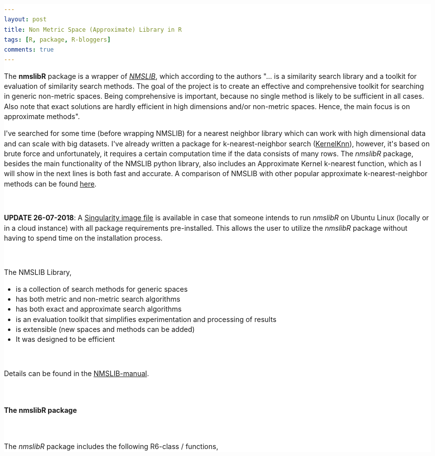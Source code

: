 ```yaml
---
layout: post
title: Non Metric Space (Approximate) Library in R
tags: [R, package, R-bloggers]
comments: true
---
```



The **nmslibR** package is a wrapper of [*NMSLIB*](https://github.com/searchivarius/nmslib), which according to the authors "... is a similarity search library and a toolkit for evaluation of similarity search methods. The goal of the project is to create an effective and comprehensive toolkit for searching in generic non-metric spaces. Being comprehensive is important, because no single method is likely to be sufficient in all cases. Also note that exact solutions are hardly efficient in high dimensions and/or non-metric spaces. Hence, the main focus is on approximate methods".

I've searched for some time (before wrapping NMSLIB) for a nearest neighbor library which can work with high dimensional data and can scale with big datasets. I've already written a package for k-nearest-neighbor search ([KernelKnn](https://CRAN.R-project.org/package=KernelKnn)), however, it's based on brute force and unfortunately, it requires a certain computation time if the data consists of many rows. The *nmslibR* package, besides the main functionality of the NMSLIB python library, also includes an Approximate Kernel k-nearest function, which as I will show in the next lines is both fast and accurate. A comparison of NMSLIB with other popular approximate k-nearest-neighbor methods can be found [here](https://github.com/erikbern/ann-benchmarks).

<br>

**UPDATE 26-07-2018**: A [Singularity image file](http://mlampros.github.io/2018/07/26/singularity_containers/) is available in case that someone intends to run *nmslibR* on Ubuntu Linux (locally or in a cloud instance) with all package requirements pre-installed. This allows the user to utilize the *nmslibR* package without having to spend time on the installation process.

<br>

The NMSLIB Library,

* is a collection of search methods for generic spaces
* has both metric and non-metric search algorithms
* has both exact and approximate search algorithms
* is an evaluation toolkit that simplifies experimentation and processing of results
* is extensible (new spaces and methods can be added)
* It was designed to be efficient

<br>

Details can be found in the [NMSLIB-manual](https://github.com/searchivarius/nmslib/blob/master/manual/manual.pdf).


<br>

#### **The nmslibR package**

<br> 

The *nmslibR* package includes the following R6-class / functions,

